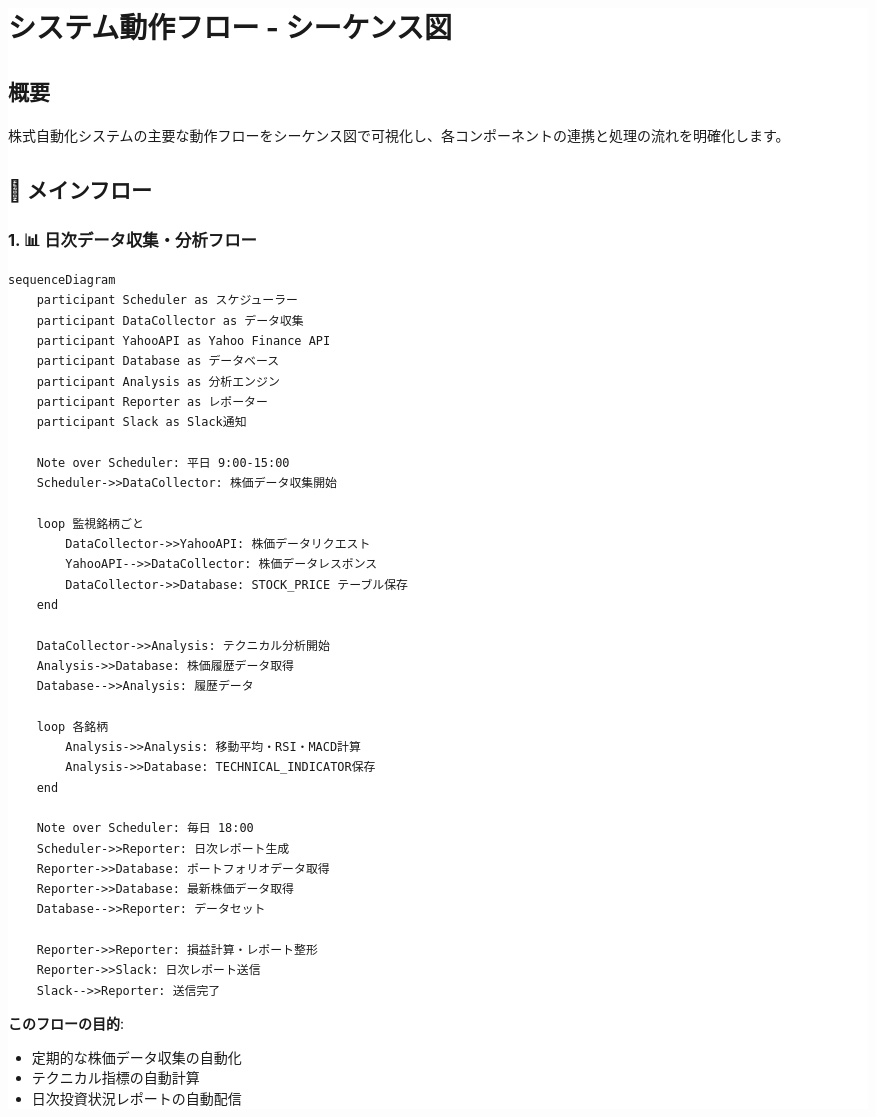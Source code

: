# システム動作フロー - シーケンス図

## 概要

株式自動化システムの主要な動作フローをシーケンス図で可視化し、各コンポーネントの連携と処理の流れを明確化します。

## 🔄 メインフロー

### 1. 📊 日次データ収集・分析フロー

```mermaid
sequenceDiagram
    participant Scheduler as スケジューラー
    participant DataCollector as データ収集
    participant YahooAPI as Yahoo Finance API
    participant Database as データベース
    participant Analysis as 分析エンジン
    participant Reporter as レポーター
    participant Slack as Slack通知

    Note over Scheduler: 平日 9:00-15:00
    Scheduler->>DataCollector: 株価データ収集開始
    
    loop 監視銘柄ごと
        DataCollector->>YahooAPI: 株価データリクエスト
        YahooAPI-->>DataCollector: 株価データレスポンス
        DataCollector->>Database: STOCK_PRICE テーブル保存
    end
    
    DataCollector->>Analysis: テクニカル分析開始
    Analysis->>Database: 株価履歴データ取得
    Database-->>Analysis: 履歴データ
    
    loop 各銘柄
        Analysis->>Analysis: 移動平均・RSI・MACD計算
        Analysis->>Database: TECHNICAL_INDICATOR保存
    end
    
    Note over Scheduler: 毎日 18:00
    Scheduler->>Reporter: 日次レポート生成
    Reporter->>Database: ポートフォリオデータ取得
    Reporter->>Database: 最新株価データ取得
    Database-->>Reporter: データセット
    
    Reporter->>Reporter: 損益計算・レポート整形
    Reporter->>Slack: 日次レポート送信
    Slack-->>Reporter: 送信完了
```

**このフローの目的**: 
- 定期的な株価データ収集の自動化
- テクニカル指標の自動計算
- 日次投資状況レポートの自動配信
